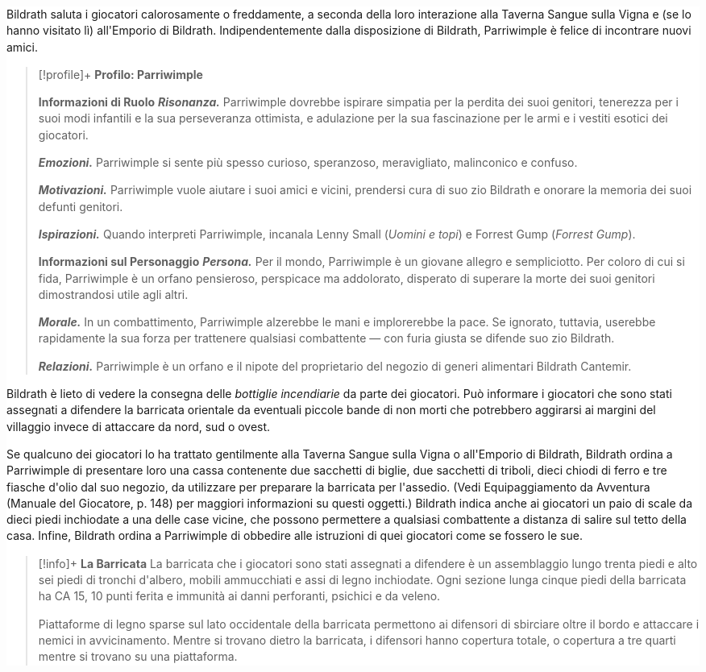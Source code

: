 Bildrath saluta i giocatori calorosamente o freddamente, a seconda della loro interazione alla Taverna Sangue sulla Vigna e (se lo hanno visitato lì) all'Emporio di Bildrath. Indipendentemente dalla disposizione di Bildrath, Parriwimple è felice di incontrare nuovi amici.

> [!profile]+ **Profilo: Parriwimple**
>
> **Informazioni di Ruolo**
> ***Risonanza.*** Parriwimple dovrebbe ispirare simpatia per la perdita dei suoi genitori, tenerezza per i suoi modi infantili e la sua perseveranza ottimista, e adulazione per la sua fascinazione per le armi e i vestiti esotici dei giocatori.
>
> ***Emozioni.*** Parriwimple si sente più spesso curioso, speranzoso, meravigliato, malinconico e confuso.
>
> ***Motivazioni.*** Parriwimple vuole aiutare i suoi amici e vicini, prendersi cura di suo zio Bildrath e onorare la memoria dei suoi defunti genitori.
>
> ***Ispirazioni.*** Quando interpreti Parriwimple, incanala Lenny Small (*Uomini e topi*) e Forrest Gump (*Forrest Gump*).
>
> **Informazioni sul Personaggio**
> ***Persona.*** Per il mondo, Parriwimple è un giovane allegro e sempliciotto. Per coloro di cui si fida, Parriwimple è un orfano pensieroso, perspicace ma addolorato, disperato di superare la morte dei suoi genitori dimostrandosi utile agli altri.
>
> ***Morale.*** In un combattimento, Parriwimple alzerebbe le mani e implorerebbe la pace. Se ignorato, tuttavia, userebbe rapidamente la sua forza per trattenere qualsiasi combattente — con furia giusta se difende suo zio Bildrath.
>
> ***Relazioni.*** Parriwimple è un orfano e il nipote del proprietario del negozio di generi alimentari Bildrath Cantemir.

Bildrath è lieto di vedere la consegna delle *bottiglie incendiarie* da parte dei giocatori. Può informare i giocatori che sono stati assegnati a difendere la barricata orientale da eventuali piccole bande di non morti che potrebbero aggirarsi ai margini del villaggio invece di attaccare da nord, sud o ovest.

Se qualcuno dei giocatori lo ha trattato gentilmente alla Taverna Sangue sulla Vigna o all'Emporio di Bildrath, Bildrath ordina a Parriwimple di presentare loro una cassa contenente due sacchetti di biglie, due sacchetti di triboli, dieci chiodi di ferro e tre fiasche d'olio dal suo negozio, da utilizzare per preparare la barricata per l'assedio. (Vedi <span class="citation">Equipaggiamento da Avventura (Manuale del Giocatore, p. 148)</span> per maggiori informazioni su questi oggetti.) Bildrath indica anche ai giocatori un paio di scale da dieci piedi inchiodate a una delle case vicine, che possono permettere a qualsiasi combattente a distanza di salire sul tetto della casa. Infine, Bildrath ordina a Parriwimple di obbedire alle istruzioni di quei giocatori come se fossero le sue.

> [!info]+ **La Barricata**
> La barricata che i giocatori sono stati assegnati a difendere è un assemblaggio lungo trenta piedi e alto sei piedi di tronchi d'albero, mobili ammucchiati e assi di legno inchiodate. Ogni sezione lunga cinque piedi della barricata ha CA 15, 10 punti ferita e immunità ai danni perforanti, psichici e da veleno. 
>
> Piattaforme di legno sparse sul lato occidentale della barricata permettono ai difensori di sbirciare oltre il bordo e attaccare i nemici in avvicinamento. Mentre si trovano dietro la barricata, i difensori hanno copertura totale, o copertura a tre quarti mentre si trovano su una piattaforma.
